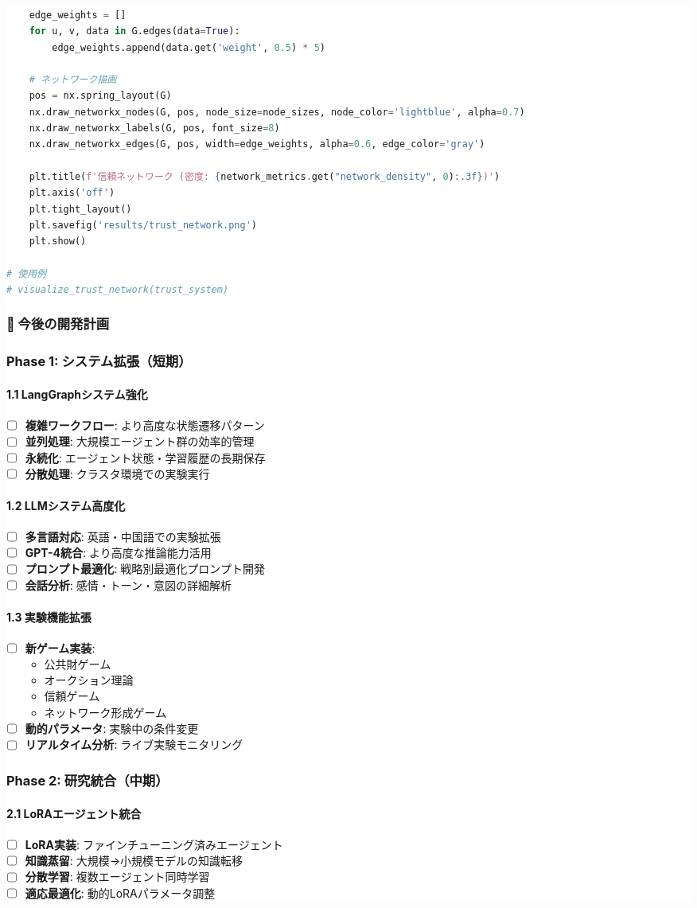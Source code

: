 ```python
    edge_weights = []
    for u, v, data in G.edges(data=True):
        edge_weights.append(data.get('weight', 0.5) * 5)
    
    # ネットワーク描画
    pos = nx.spring_layout(G)
    nx.draw_networkx_nodes(G, pos, node_size=node_sizes, node_color='lightblue', alpha=0.7)
    nx.draw_networkx_labels(G, pos, font_size=8)
    nx.draw_networkx_edges(G, pos, width=edge_weights, alpha=0.6, edge_color='gray')
    
    plt.title(f'信頼ネットワーク (密度: {network_metrics.get("network_density", 0):.3f})')
    plt.axis('off')
    plt.tight_layout()
    plt.savefig('results/trust_network.png')
    plt.show()

# 使用例
# visualize_trust_network(trust_system)
```

### 🚀 今後の開発計画

### Phase 1: システム拡張（短期）

#### 1.1 LangGraphシステム強化
- [ ] **複雑ワークフロー**: より高度な状態遷移パターン
- [ ] **並列処理**: 大規模エージェント群の効率的管理
- [ ] **永続化**: エージェント状態・学習履歴の長期保存
- [ ] **分散処理**: クラスタ環境での実験実行

#### 1.2 LLMシステム高度化
- [ ] **多言語対応**: 英語・中国語での実験拡張
- [ ] **GPT-4統合**: より高度な推論能力活用
- [ ] **プロンプト最適化**: 戦略別最適化プロンプト開発
- [ ] **会話分析**: 感情・トーン・意図の詳細解析

#### 1.3 実験機能拡張
- [ ] **新ゲーム実装**: 
  - 公共財ゲーム
  - オークション理論
  - 信頼ゲーム
  - ネットワーク形成ゲーム
- [ ] **動的パラメータ**: 実験中の条件変更
- [ ] **リアルタイム分析**: ライブ実験モニタリング

### Phase 2: 研究統合（中期）

#### 2.1 LoRAエージェント統合
- [ ] **LoRA実装**: ファインチューニング済みエージェント
- [ ] **知識蒸留**: 大規模→小規模モデルの知識転移
- [ ] **分散学習**: 複数エージェント同時学習
- [ ] **適応最適化**: 動的LoRAパラメータ調整
